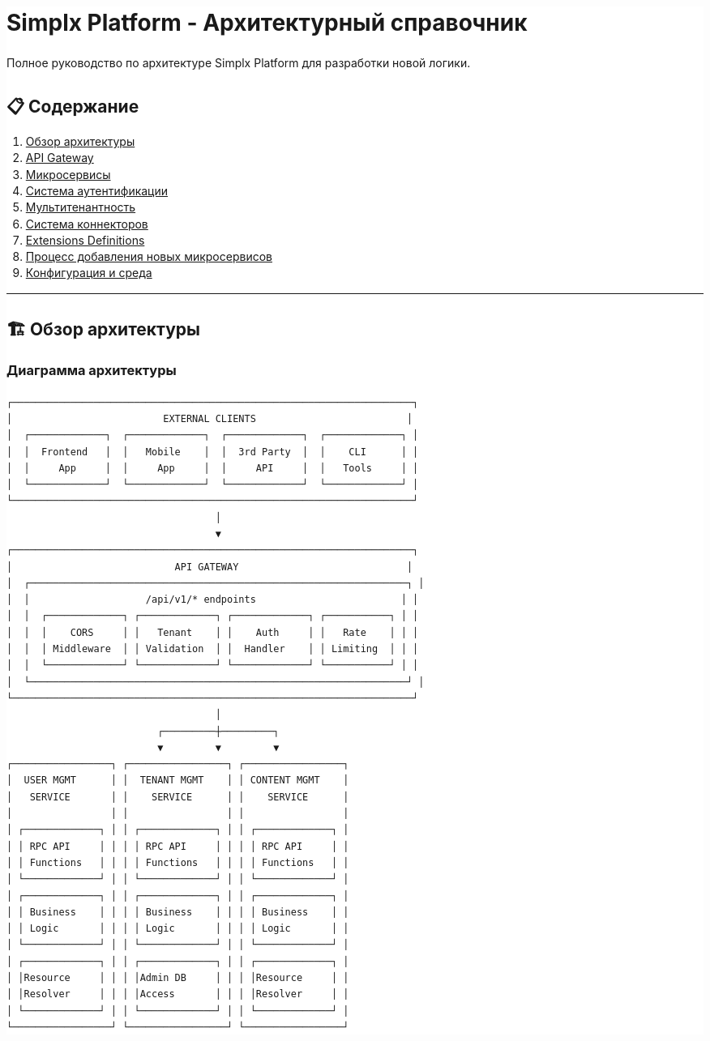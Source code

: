 # Simplx Platform - Архитектурный справочник

Полное руководство по архитектуре Simplx Platform для разработки новой логики.

## 📋 Содержание

1. [Обзор архитектуры](#обзор-архитектуры)
2. [API Gateway](#api-gateway)
3. [Микросервисы](#микросервисы)
4. [Система аутентификации](#система-аутентификации)
5. [Мультитенантность](#мультитенантность)
6. [Система коннекторов](#система-коннекторов)
7. [Extensions Definitions](#extensions-definitions)
8. [Процесс добавления новых микросервисов](#процесс-добавления-новых-микросервисов)
9. [Конфигурация и среда](#конфигурация-и-среда)

---

## 🏗 Обзор архитектуры

### Диаграмма архитектуры

```
┌─────────────────────────────────────────────────────────────────────┐
│                          EXTERNAL CLIENTS                          │
│  ┌─────────────┐  ┌─────────────┐  ┌─────────────┐  ┌─────────────┐ │
│  │  Frontend   │  │   Mobile    │  │  3rd Party  │  │    CLI      │ │
│  │     App     │  │     App     │  │     API     │  │   Tools     │ │
│  └─────────────┘  └─────────────┘  └─────────────┘  └─────────────┘ │
└─────────────────────────────────────────────────────────────────────┘
                                    │
                                    ▼
┌─────────────────────────────────────────────────────────────────────┐
│                            API GATEWAY                             │
│  ┌─────────────────────────────────────────────────────────────────┐ │
│  │                    /api/v1/* endpoints                         │ │
│  │  ┌─────────────┐ ┌─────────────┐ ┌─────────────┐ ┌───────────┐ │ │
│  │  │    CORS     │ │   Tenant    │ │    Auth     │ │   Rate    │ │ │
│  │  │ Middleware  │ │ Validation  │ │  Handler    │ │ Limiting  │ │ │
│  │  └─────────────┘ └─────────────┘ └─────────────┘ └───────────┘ │ │
│  └─────────────────────────────────────────────────────────────────┘ │
└─────────────────────────────────────────────────────────────────────┘
                                    │
                          ┌─────────┼─────────┐
                          ▼         ▼         ▼
┌─────────────────┐ ┌─────────────────┐ ┌─────────────────┐
│  USER MGMT      │ │  TENANT MGMT    │ │ CONTENT MGMT    │
│   SERVICE       │ │    SERVICE      │ │    SERVICE      │
│                 │ │                 │ │                 │
│ ┌─────────────┐ │ │ ┌─────────────┐ │ │ ┌─────────────┐ │
│ │ RPC API     │ │ │ │ RPC API     │ │ │ │ RPC API     │ │
│ │ Functions   │ │ │ │ Functions   │ │ │ │ Functions   │ │
│ └─────────────┘ │ │ └─────────────┘ │ │ └─────────────┘ │
│ ┌─────────────┐ │ │ ┌─────────────┐ │ │ ┌─────────────┐ │
│ │ Business    │ │ │ │ Business    │ │ │ │ Business    │ │
│ │ Logic       │ │ │ │ Logic       │ │ │ │ Logic       │ │
│ └─────────────┘ │ │ └─────────────┘ │ │ └─────────────┘ │
│ ┌─────────────┐ │ │ ┌─────────────┐ │ │ ┌─────────────┐ │
│ │Resource     │ │ │ │Admin DB     │ │ │ │Resource     │ │
│ │Resolver     │ │ │ │Access       │ │ │ │Resolver     │ │
│ └─────────────┘ │ │ └─────────────┘ │ │ └─────────────┘ │
└─────────────────┘ └─────────────────┘ └─────────────────┘
```